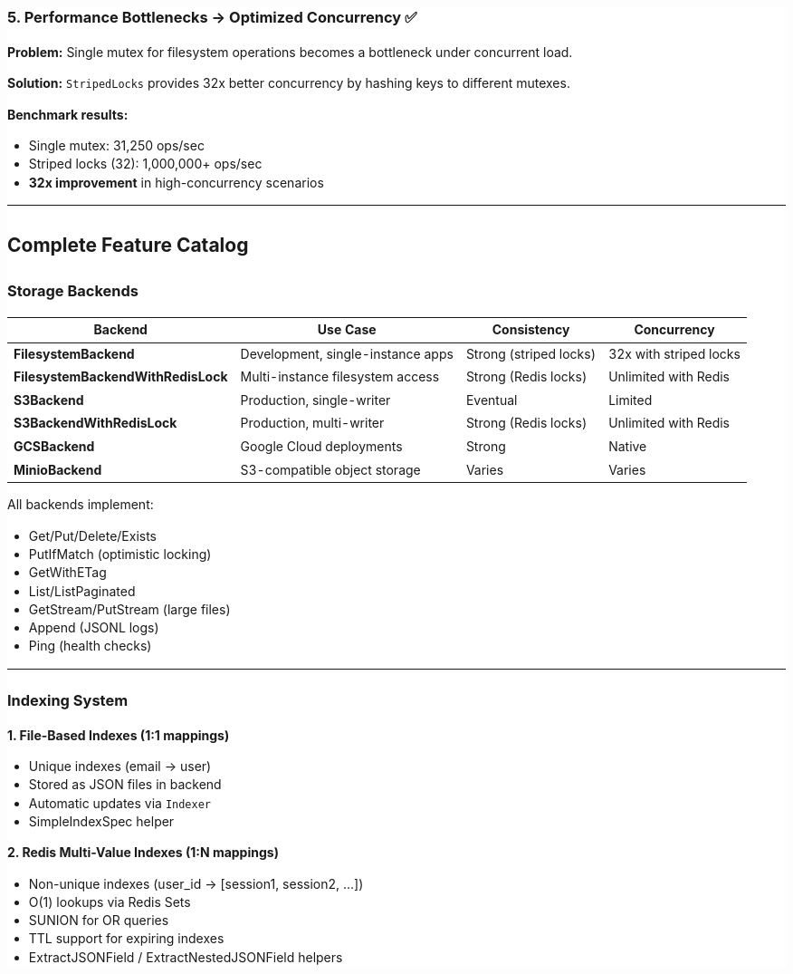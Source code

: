 
### 5. Performance Bottlenecks → Optimized Concurrency ✅

**Problem:** Single mutex for filesystem operations becomes a bottleneck under concurrent load.

**Solution:** `StripedLocks` provides 32x better concurrency by hashing keys to different mutexes.

**Benchmark results:**
- Single mutex: 31,250 ops/sec
- Striped locks (32): 1,000,000+ ops/sec
- **32x improvement** in high-concurrency scenarios

---

## Complete Feature Catalog

### Storage Backends

| Backend | Use Case | Consistency | Concurrency |
|---------|----------|-------------|-------------|
| **FilesystemBackend** | Development, single-instance apps | Strong (striped locks) | 32x with striped locks |
| **FilesystemBackendWithRedisLock** | Multi-instance filesystem access | Strong (Redis locks) | Unlimited with Redis |
| **S3Backend** | Production, single-writer | Eventual | Limited |
| **S3BackendWithRedisLock** | Production, multi-writer | Strong (Redis locks) | Unlimited with Redis |
| **GCSBackend** | Google Cloud deployments | Strong | Native |
| **MinioBackend** | S3-compatible object storage | Varies | Varies |

All backends implement:
- Get/Put/Delete/Exists
- PutIfMatch (optimistic locking)
- GetWithETag
- List/ListPaginated
- GetStream/PutStream (large files)
- Append (JSONL logs)
- Ping (health checks)

---

### Indexing System

**1. File-Based Indexes (1:1 mappings)**
- Unique indexes (email → user)
- Stored as JSON files in backend
- Automatic updates via `Indexer`
- SimpleIndexSpec helper

**2. Redis Multi-Value Indexes (1:N mappings)**
- Non-unique indexes (user_id → [session1, session2, ...])
- O(1) lookups via Redis Sets
- SUNION for OR queries
- TTL support for expiring indexes
- ExtractJSONField / ExtractNestedJSONField helpers

